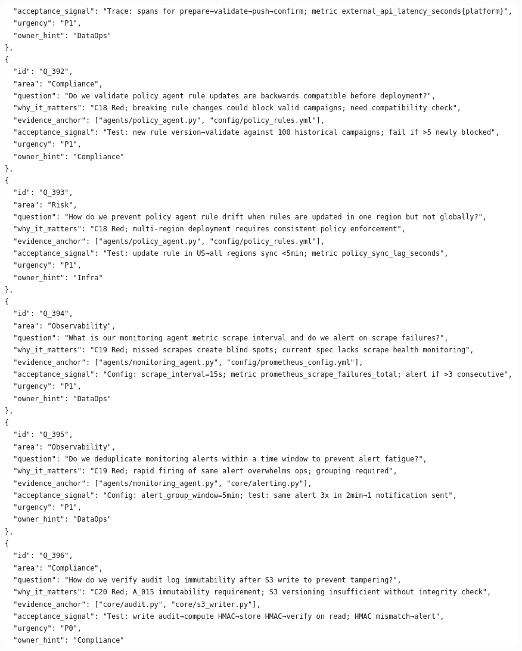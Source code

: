       "acceptance_signal": "Trace: spans for prepare→validate→push→confirm; metric external_api_latency_seconds{platform}",
      "urgency": "P1",
      "owner_hint": "DataOps"
    },
    {
      "id": "Q_392",
      "area": "Compliance",
      "question": "Do we validate policy agent rule updates are backwards compatible before deployment?",
      "why_it_matters": "C18 Red; breaking rule changes could block valid campaigns; need compatibility check",
      "evidence_anchor": ["agents/policy_agent.py", "config/policy_rules.yml"],
      "acceptance_signal": "Test: new rule version→validate against 100 historical campaigns; fail if >5 newly blocked",
      "urgency": "P1",
      "owner_hint": "Compliance"
    },
    {
      "id": "Q_393",
      "area": "Risk",
      "question": "How do we prevent policy agent rule drift when rules are updated in one region but not globally?",
      "why_it_matters": "C18 Red; multi-region deployment requires consistent policy enforcement",
      "evidence_anchor": ["agents/policy_agent.py", "config/policy_rules.yml"],
      "acceptance_signal": "Test: update rule in US→all regions sync <5min; metric policy_sync_lag_seconds",
      "urgency": "P1",
      "owner_hint": "Infra"
    },
    {
      "id": "Q_394",
      "area": "Observability",
      "question": "What is our monitoring agent metric scrape interval and do we alert on scrape failures?",
      "why_it_matters": "C19 Red; missed scrapes create blind spots; current spec lacks scrape health monitoring",
      "evidence_anchor": ["agents/monitoring_agent.py", "config/prometheus_config.yml"],
      "acceptance_signal": "Config: scrape_interval=15s; metric prometheus_scrape_failures_total; alert if >3 consecutive",
      "urgency": "P1",
      "owner_hint": "DataOps"
    },
    {
      "id": "Q_395",
      "area": "Observability",
      "question": "Do we deduplicate monitoring alerts within a time window to prevent alert fatigue?",
      "why_it_matters": "C19 Red; rapid firing of same alert overwhelms ops; grouping required",
      "evidence_anchor": ["agents/monitoring_agent.py", "core/alerting.py"],
      "acceptance_signal": "Config: alert_group_window=5min; test: same alert 3x in 2min→1 notification sent",
      "urgency": "P1",
      "owner_hint": "DataOps"
    },
    {
      "id": "Q_396",
      "area": "Compliance",
      "question": "How do we verify audit log immutability after S3 write to prevent tampering?",
      "why_it_matters": "C20 Red; A_015 immutability requirement; S3 versioning insufficient without integrity check",
      "evidence_anchor": ["core/audit.py", "core/s3_writer.py"],
      "acceptance_signal": "Test: write audit→compute HMAC→store HMAC→verify on read; HMAC mismatch→alert",
      "urgency": "P0",
      "owner_hint": "Compliance"